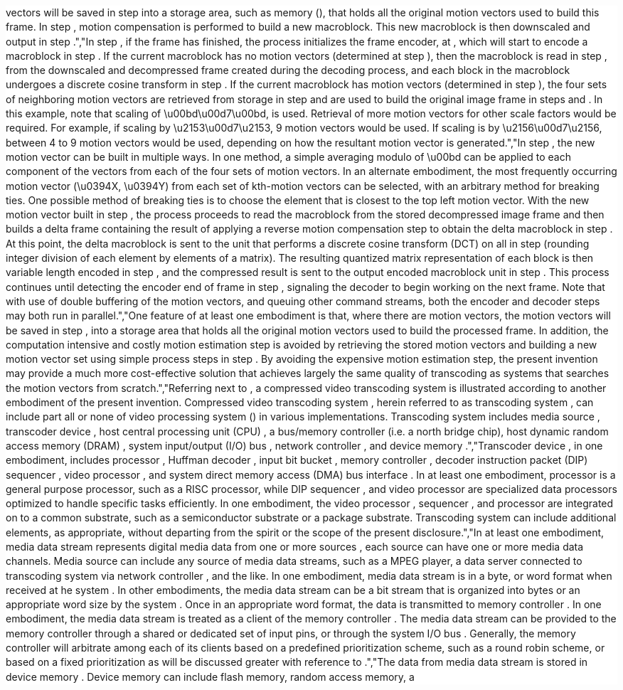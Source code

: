 vectors will be saved in step  into a storage area, such as memory  (), that holds all the original motion vectors used to build this frame. In step , motion compensation is performed to build a new macroblock. This new macroblock is then downscaled and output in step .","In step , if the frame has finished, the process initializes the frame encoder, at , which will start to encode a macroblock in step . If the current macroblock has no motion vectors (determined at step ), then the macroblock is read in step , from the downscaled and decompressed frame created during the decoding process, and each block in the macroblock undergoes a discrete cosine transform in step . If the current macroblock has motion vectors (determined in step ), the four sets of neighboring motion vectors are retrieved from storage in step  and are used to build the original image frame in steps  and . In this example, note that scaling of \u00bd\u00d7\u00bd, is used. Retrieval of more motion vectors for other scale factors would be required. For example, if scaling by \u2153\u00d7\u2153, 9 motion vectors would be used. If scaling is by \u2156\u00d7\u2156, between 4 to 9 motion vectors would be used, depending on how the resultant motion vector is generated.","In step , the new motion vector can be built in multiple ways. In one method, a simple averaging modulo of \u00bd can be applied to each component of the vectors from each of the four sets of motion vectors. In an alternate embodiment, the most frequently occurring motion vector (\u0394X, \u0394Y) from each set of kth-motion vectors can be selected, with an arbitrary method for breaking ties. One possible method of breaking ties is to choose the element that is closest to the top left motion vector. With the new motion vector built in step , the process proceeds to read the macroblock from the stored decompressed image frame and then builds a delta frame containing the result of applying a reverse motion compensation step to obtain the delta macroblock in step . At this point, the delta macroblock is sent to the unit that performs a discrete cosine transform (DCT) on all in step  (rounding integer division of each element by elements of a matrix). The resulting quantized matrix representation of each block is then variable length encoded in step , and the compressed result is sent to the output encoded macroblock unit in step . This process continues until detecting the encoder end of frame in step , signaling the decoder to begin working on the next frame. Note that with use of double buffering of the motion vectors, and queuing other command streams, both the encoder and decoder steps may both run in parallel.","One feature of at least one embodiment is that, where there are motion vectors, the motion vectors will be saved in step , into a storage area that holds all the original motion vectors used to build the processed frame. In addition, the computation intensive and costly motion estimation step is avoided by retrieving the stored motion vectors and building a new motion vector set using simple process steps in step . By avoiding the expensive motion estimation step, the present invention may provide a much more cost-effective solution that achieves largely the same quality of transcoding as systems that searches the motion vectors from scratch.","Referring next to , a compressed video transcoding system is illustrated according to another embodiment of the present invention. Compressed video transcoding system , herein referred to as transcoding system , can include part all or none of video processing system  () in various implementations. Transcoding system  includes media source , transcoder device , host central processing unit (CPU) , a bus\/memory controller  (i.e. a north bridge chip), host dynamic random access memory (DRAM) , system input\/output (I\/O) bus , network controller , and device memory .","Transcoder device , in one embodiment, includes processor , Huffman decoder , input bit bucket , memory controller , decoder instruction packet (DIP) sequencer , video processor , and system direct memory access (DMA) bus interface . In at least one embodiment, processor  is a general purpose processor, such as a RISC processor, while DIP sequencer , and video processor  are specialized data processors optimized to handle specific tasks efficiently. In one embodiment, the video processor , sequencer , and processor  are integrated on to a common substrate, such as a semiconductor substrate or a package substrate. Transcoding system  can include additional elements, as appropriate, without departing from the spirit or the scope of the present disclosure.","In at least one embodiment, media data stream  represents digital media data from one or more sources , each source can have one or more media data channels. Media source  can include any source of media data streams, such as a MPEG player, a data server connected to transcoding system  via network controller , and the like. In one embodiment, media data stream  is in a byte, or word format when received at he system . In other embodiments, the media data stream  can be a bit stream that is organized into bytes or an appropriate word size by the system . Once in an appropriate word format, the data is transmitted to memory controller . In one embodiment, the media data stream  is treated as a client of the memory controller . The media data stream can be provided to the memory controller  through a shared or dedicated set of input pins, or through the system I\/O bus . Generally, the memory controller  will arbitrate among each of its clients based on a predefined prioritization scheme, such as a round robin scheme, or based on a fixed prioritization as will be discussed greater with reference to .","The data from media data stream  is stored in device memory . Device memory  can include flash memory, random access memory, a